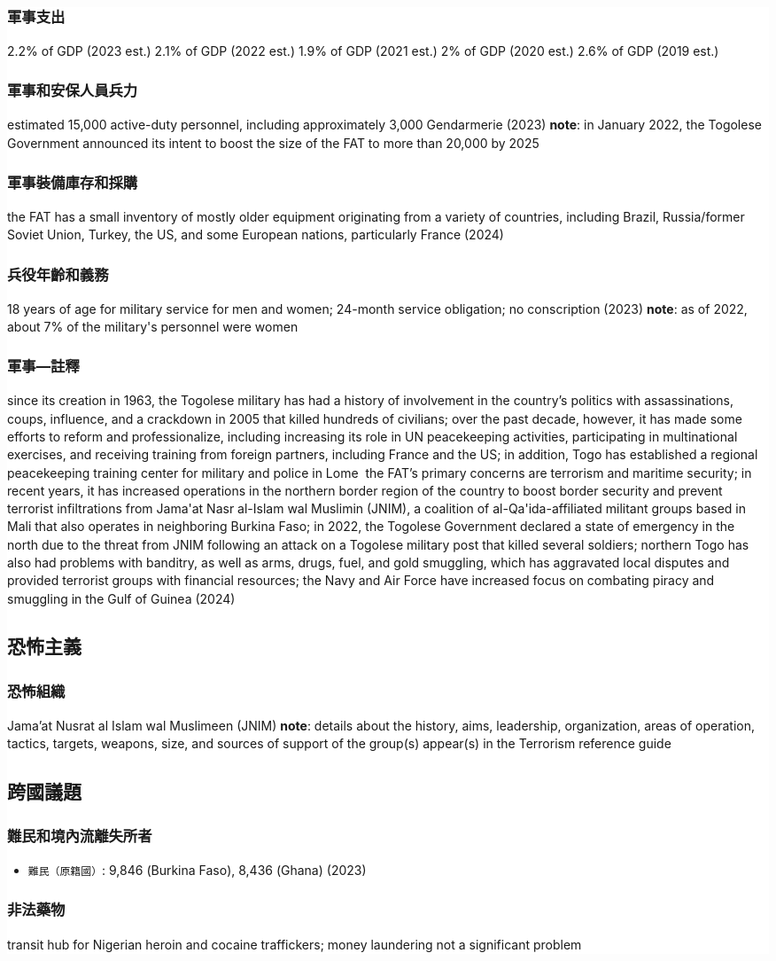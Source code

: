 ### 軍事支出
2.2% of GDP (2023 est.)
2.1% of GDP (2022 est.)
1.9% of GDP (2021 est.)
2% of GDP (2020 est.)
2.6% of GDP (2019 est.)

### 軍事和安保人員兵力
estimated 15,000 active-duty personnel, including approximately 3,000 Gendarmerie (2023)
**note**:  in January 2022, the Togolese Government announced its intent to boost the size of the FAT to more than 20,000 by 2025

### 軍事裝備庫存和採購
the FAT has a small inventory of mostly older equipment originating from a variety of countries, including Brazil, Russia/former Soviet Union, Turkey, the US, and some European nations, particularly France (2024)

### 兵役年齡和義務
18 years of age for military service for men and women; 24-month service obligation; no conscription (2023)
**note**:  as of 2022, about 7% of the military's personnel were women

### 軍事—註釋
since its creation in 1963, the Togolese military has had a history of involvement in the country’s politics with assassinations, coups, influence, and a crackdown in 2005 that killed hundreds of civilians; over the past decade, however, it has made some efforts to reform and professionalize, including increasing its role in UN peacekeeping activities, participating in multinational exercises, and receiving training from foreign partners, including France and the US; in addition, Togo has established a regional peacekeeping training center for military and police in Lome  the FAT’s primary concerns are terrorism and maritime security; in recent years, it has increased operations in the northern border region of the country to boost border security and prevent terrorist infiltrations from Jama'at Nasr al-Islam wal Muslimin (JNIM), a coalition of al-Qa'ida-affiliated militant groups based in Mali that also operates in neighboring Burkina Faso; in 2022, the Togolese Government declared a state of emergency in the north due to the threat from JNIM following an attack on a Togolese military post that killed several soldiers; northern Togo has also had problems with banditry, as well as arms, drugs, fuel, and gold smuggling, which has aggravated local disputes and provided terrorist groups with financial resources; the Navy and Air Force have increased focus on combating piracy and smuggling in the Gulf of Guinea (2024)

## 恐怖主義

### 恐怖組織
Jama’at Nusrat al Islam wal Muslimeen (JNIM)
**note**:  details about the history, aims, leadership, organization, areas of operation, tactics, targets, weapons, size, and sources of support of the group(s) appear(s) in the Terrorism reference guide

## 跨國議題

### 難民和境內流離失所者
- `難民（原籍國）`: 9,846 (Burkina Faso), 8,436 (Ghana) (2023)

### 非法藥物
transit hub for Nigerian heroin and cocaine traffickers; money laundering not a significant problem

